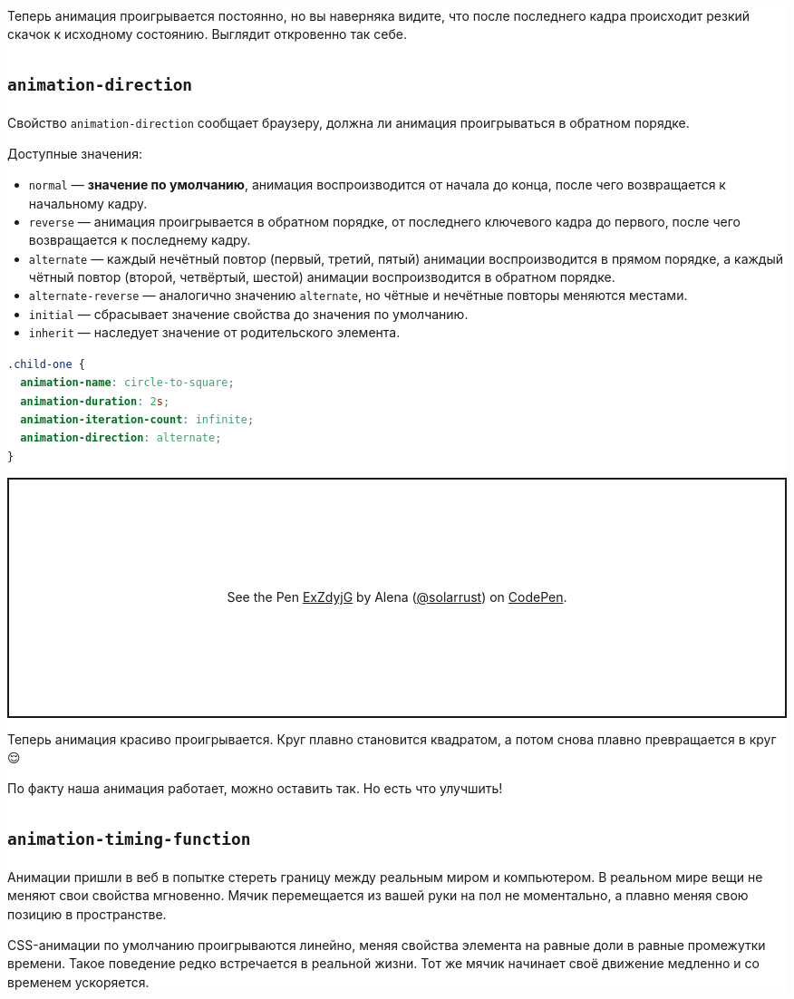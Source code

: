 Теперь анимация проигрывается постоянно, но вы наверняка видите, что после последнего кадра происходит резкий скачок к исходному состоянию. Выглядит откровенно так себе.

## `animation-direction`

Свойство `animation-direction` сообщает браузеру, должна ли анимация проигрываться в обратном порядке.

Доступные значения:

- `normal` — **значение по умолчанию**, анимация воспроизводится от начала до конца, после чего возвращается к начальному кадру.
- `reverse` — анимация проигрывается в обратном порядке, от последнего ключевого кадра до первого, после чего возвращается к последнему кадру.
- `alternate` — каждый нечётный повтор (первый, третий, пятый) анимации воспроизводится в прямом порядке, а каждый чётный повтор (второй, четвёртый, шестой) анимации воспроизводится в обратном порядке.
- `alternate-reverse` — аналогично значению `alternate`, но чётные и нечётные повторы меняются местами.
- `initial` — сбрасывает значение свойства до значения по умолчанию.
- `inherit` — наследует значение от родительского элемента.

```css
.child-one {
  animation-name: circle-to-square;
  animation-duration: 2s;
  animation-iteration-count: infinite;
  animation-direction: alternate;
}
```

<p class="codepen" data-height="265" data-theme-id="dark" data-default-tab="css,result" data-user="solarrust" data-slug-hash="ExZdyjG" style="height: 265px; box-sizing: border-box; display: flex; align-items: center; justify-content: center; border: 2px solid; margin: 1em 0; padding: 1em;" data-pen-title="ExZdyjG">
  <span>See the Pen <a href="https://codepen.io/solarrust/pen/ExZdyjG">
  ExZdyjG</a> by Alena (<a href="https://codepen.io/solarrust">@solarrust</a>)
  on <a href="https://codepen.io">CodePen</a>.</span>
</p>
<script async src="https://cpwebassets.codepen.io/assets/embed/ei.js"></script>

Теперь анимация красиво проигрывается. Круг плавно становится квадратом, а потом снова плавно превращается в круг 😌

По факту наша анимация работает, можно оставить так. Но есть что улучшить!

## `animation-timing-function`

Анимации пришли в веб в попытке стереть границу между реальным миром и компьютером. В реальном мире вещи не меняют свои свойства мгновенно. Мячик перемещается из вашей руки на пол не моментально, а плавно меняя свою позицию в пространстве.

CSS-анимации по умолчанию проигрываются линейно, меняя свойства элемента на равные доли в равные промежутки времени. Такое поведение редко встречается в реальной жизни. Тот же мячик начинает своё движение медленно и со временем ускоряется.
